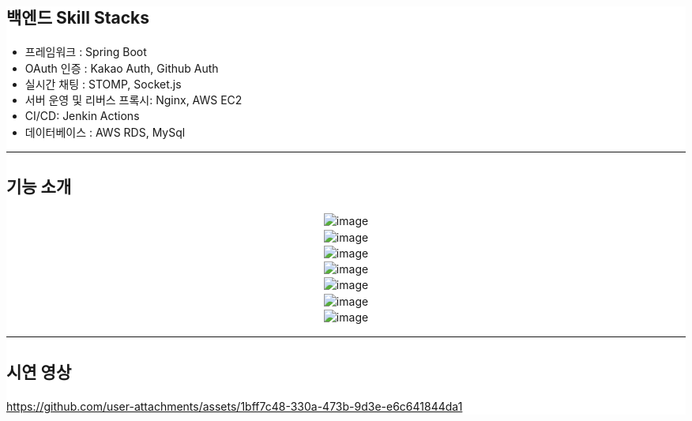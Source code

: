 ## 백엔드 Skill Stacks
- 프레임워크 : Spring Boot
- OAuth 인증 : Kakao Auth, Github Auth
- 실시간 채팅 : STOMP, Socket.js
- 서버 운영 및 리버스 프록시: Nginx, AWS EC2
- CI/CD: Jenkin Actions
- 데이터베이스 : AWS RDS, MySql
---

## 기능 소개

<div align="center">
  <img src="https://github.com/user-attachments/assets/9dd35567-1ee1-4c10-b51f-a2a8cc189485" alt="image" width="100%">
</div>
<div align="center">
  <img src="https://github.com/user-attachments/assets/3ed07bb9-c4c7-419d-a4dc-3faa78e68fcd" alt="image" width="100%">
</div>
<div align="center">
  <img src="https://github.com/user-attachments/assets/ef7aa0f5-37ef-4cae-9a76-112c56ea233c" alt="image" width="100%">
</div>
<div align="center">
  <img src="https://github.com/user-attachments/assets/34366e6d-a100-4ddd-9007-ee5d14fe1e18" alt="image" width="100%">
</div>
<div align="center">
  <img src="https://github.com/user-attachments/assets/de8cf608-7abb-43ae-9973-55863377dd14" alt="image" width="100%">
</div>
<div align="center">
  <img src="https://github.com/user-attachments/assets/c409e8ab-4266-476f-b6e6-58f17cff5289" alt="image" width="100%">
</div>
<div align="center">
  <img src="https://github.com/user-attachments/assets/daf96e69-6291-44d2-90bd-496448217026" alt="image" width="100%">
</div>


---

## 시연 영상



https://github.com/user-attachments/assets/1bff7c48-330a-473b-9d3e-e6c641844da1

